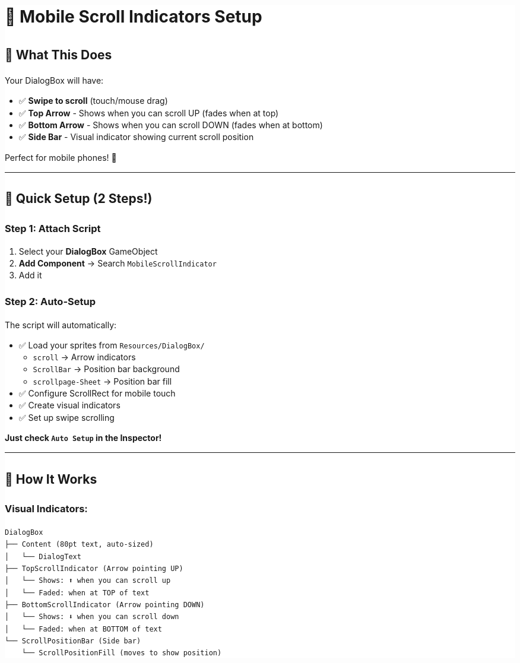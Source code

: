 # 📱 Mobile Scroll Indicators Setup

## 🎯 What This Does

Your DialogBox will have:
- ✅ **Swipe to scroll** (touch/mouse drag)
- ✅ **Top Arrow** - Shows when you can scroll UP (fades when at top)
- ✅ **Bottom Arrow** - Shows when you can scroll DOWN (fades when at bottom)
- ✅ **Side Bar** - Visual indicator showing current scroll position

Perfect for mobile phones! 📲

---

## 🚀 Quick Setup (2 Steps!)

### **Step 1: Attach Script**

1. Select your **DialogBox** GameObject
2. **Add Component** → Search `MobileScrollIndicator`
3. Add it

### **Step 2: Auto-Setup**

The script will automatically:
- ✅ Load your sprites from `Resources/DialogBox/`
  - `scroll` → Arrow indicators
  - `ScrollBar` → Position bar background
  - `scrollpage-Sheet` → Position bar fill
- ✅ Configure ScrollRect for mobile touch
- ✅ Create visual indicators
- ✅ Set up swipe scrolling

**Just check `Auto Setup` in the Inspector!**

---

## 📐 How It Works

### **Visual Indicators:**

```
DialogBox
├── Content (80pt text, auto-sized)
│   └── DialogText
├── TopScrollIndicator (Arrow pointing UP)
│   └── Shows: ⬆️ when you can scroll up
│   └── Faded: when at TOP of text
├── BottomScrollIndicator (Arrow pointing DOWN)
│   └── Shows: ⬇️ when you can scroll down
│   └── Faded: when at BOTTOM of text
└── ScrollPositionBar (Side bar)
    └── ScrollPositionFill (moves to show position)
```
